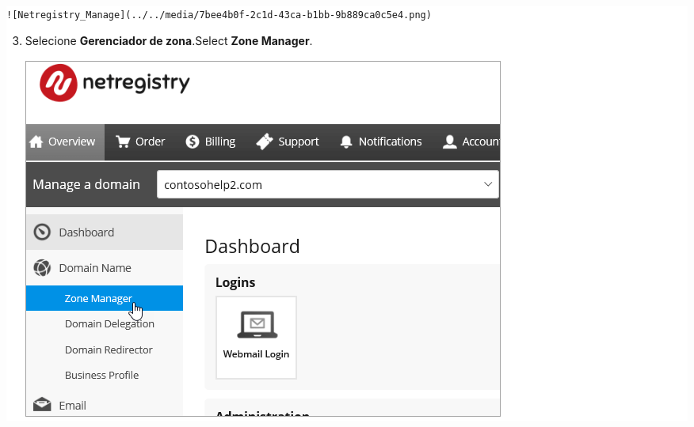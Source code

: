     ![Netregistry_Manage](../../media/7bee4b0f-2c1d-43ca-b1bb-9b889ca0c5e4.png)
  
3. <span data-ttu-id="f03b7-190">Selecione **Gerenciador de zona**.</span><span class="sxs-lookup"><span data-stu-id="f03b7-190">Select **Zone Manager**.</span></span>
    
    ![Netregistry_selectZoneManager](../../media/58384add-0a9d-472b-a5d0-51ec8155fd41.png)
  